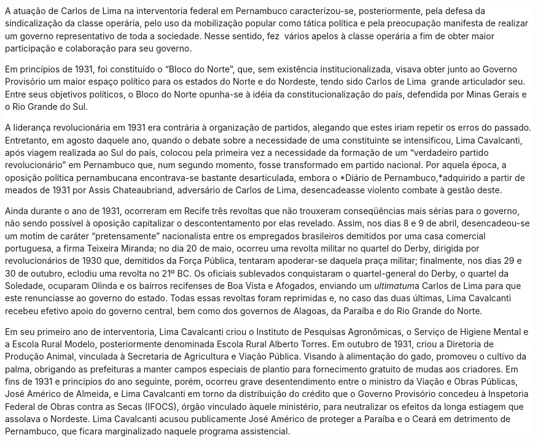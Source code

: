 A atuação de Carlos de Lima na interventoria federal em Pernambuco
caracterizou-se, posteriormente, pela defesa da sindicalização da classe
operária, pelo uso da mobilização popular como tática política e pela
preocupação manifesta de realizar um governo representativo de toda a
sociedade. Nesse sentido, fez  vários apelos à classe operária a fim de
obter maior participação e colaboração para seu governo.

Em princípios de 1931, foi constituído o “Bloco do Norte”, que, sem
existência institucionalizada, visava obter junto ao Governo Provisório
um maior espaço político para os estados do Norte e do Nordeste, tendo
sido Carlos de Lima  grande articulador seu. Entre seus objetivos
políticos, o Bloco do Norte opunha-se à idéia da constitucionalização do
país, defendida por Minas Gerais e o Rio Grande do Sul.

A liderança revolucionária em 1931 era contrária à organização de
partidos, alegando que estes iriam repetir os erros do passado.
Entretanto, em agosto daquele ano, quando o debate sobre a necessidade
de uma constituinte se intensificou, Lima Cavalcanti, após viagem
realizada ao Sul do país, colocou pela primeira vez a necessidade da
formação de um “verdadeiro partido revolucionário” em Pernambuco que,
num segundo momento, fosse transformado em partido nacional. Por aquela
época, a oposição política pernambucana encontrava-se bastante
desarticulada, embora o *Diário de Pernambuco,*adquirido a partir de
meados de 1931 por Assis Chateaubriand, adversário de Carlos de Lima,
desencadeasse violento combate à gestão deste.

Ainda durante o ano de 1931, ocorreram em Recife três revoltas que não
trouxeram conseqüências mais sérias para o governo, não sendo possível à
oposição capitalizar o descontentamento por elas revelado. Assim, nos
dias 8 e 9 de abril, desencadeou-se um motim de caráter “pretensamente”
nacionalista entre os empregados brasileiros demitidos por uma casa
comercial portuguesa, a firma Teixeira Miranda; no dia 20 de maio,
ocorreu uma revolta militar no quartel do Derby, dirigida por
revolucionários de 1930 que, demitidos da Força Pública, tentaram
apoderar-se daquela praça militar; finalmente, nos dias 29 e 30 de
outubro, eclodiu uma revolta no 21º BC. Os oficiais sublevados
conquistaram o quartel-general do Derby, o quartel da Soledade, ocuparam
Olinda e os bairros recifenses de Boa Vista e Afogados, enviando um
*ultimatum*a Carlos de Lima para que este renunciasse ao governo do
estado. Todas essas revoltas foram reprimidas e, no caso das duas
últimas, Lima Cavalcanti recebeu efetivo apoio do governo central, bem
como dos governos de Alagoas, da Paraíba e do Rio Grande do Norte.

Em seu primeiro ano de interventoria, Lima Cavalcanti criou o Instituto
de Pesquisas Agronômicas, o Serviço de Higiene Mental e a Escola Rural
Modelo, posteriormente denominada Escola Rural Alberto Torres. Em
outubro de 1931, criou a Diretoria de Produção Animal, vinculada à
Secretaria de Agricultura e Viação Pública. Visando à alimentação do
gado, promoveu o cultivo da palma, obrigando as prefeituras a manter
campos especiais de plantio para fornecimento gratuito de mudas aos
criadores. Em fins de 1931 e princípios do ano seguinte, porém, ocorreu
grave desentendimento entre o ministro da Viação e Obras Públicas, José
Américo de Almeida, e Lima Cavalcanti em torno da distribuição do
crédito que o Governo Provisório concedeu à Inspetoria Federal de Obras
contra as Secas (IFOCS), órgão vinculado àquele ministério, para
neutralizar os efeitos da longa estiagem que assolava o Nordeste. Lima
Cavalcanti acusou publicamente José Américo de proteger a Paraíba e o
Ceará em detrimento de Pernambuco, que ficara marginalizado naquele
programa assistencial.
